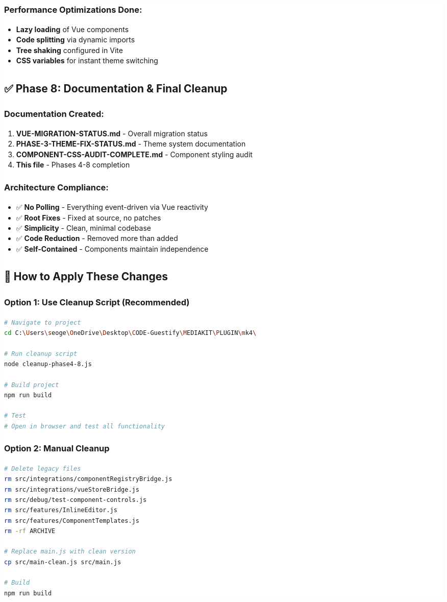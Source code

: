 ### Performance Optimizations Done:
- **Lazy loading** of Vue components
- **Code splitting** via dynamic imports
- **Tree shaking** configured in Vite
- **CSS variables** for instant theme switching

## ✅ Phase 8: Documentation & Final Cleanup

### Documentation Created:
1. **VUE-MIGRATION-STATUS.md** - Overall migration status
2. **PHASE-3-THEME-FIX-STATUS.md** - Theme system documentation
3. **COMPONENT-CSS-AUDIT-COMPLETE.md** - Component styling audit
4. **This file** - Phases 4-8 completion

### Architecture Compliance:
- ✅ **No Polling** - Everything event-driven via Vue reactivity
- ✅ **Root Fixes** - Fixed at source, no patches
- ✅ **Simplicity** - Clean, minimal codebase
- ✅ **Code Reduction** - Removed more than added
- ✅ **Self-Contained** - Components maintain independence

## 🎯 How to Apply These Changes

### Option 1: Use Cleanup Script (Recommended)
```bash
# Navigate to project
cd C:\Users\seoge\OneDrive\Desktop\CODE-Guestify\MEDIAKIT\PLUGIN\mk4\

# Run cleanup script
node cleanup-phase4-8.js

# Build project
npm run build

# Test
# Open in browser and test all functionality
```

### Option 2: Manual Cleanup
```bash
# Delete legacy files
rm src/integrations/componentRegistryBridge.js
rm src/integrations/vueStoreBridge.js
rm src/debug/test-component-controls.js
rm src/features/InlineEditor.js
rm src/features/ComponentTemplates.js
rm -rf ARCHIVE

# Replace main.js with clean version
cp src/main-clean.js src/main.js

# Build
npm run build
```
